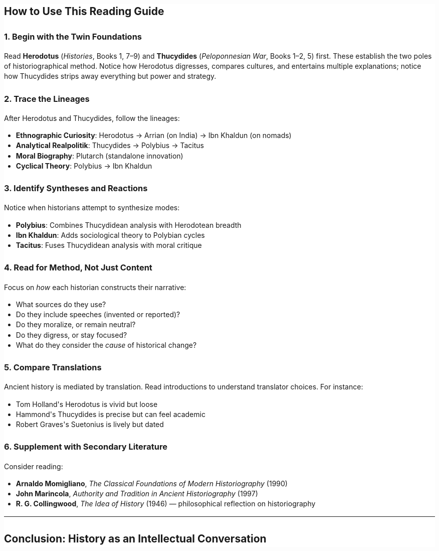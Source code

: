 
## How to Use This Reading Guide

### 1. **Begin with the Twin Foundations**

Read **Herodotus** (*Histories*, Books 1, 7–9) and **Thucydides** (*Peloponnesian War*, Books 1–2, 5) first. These establish the two poles of historiographical method. Notice how Herodotus digresses, compares cultures, and entertains multiple explanations; notice how Thucydides strips away everything but power and strategy.

### 2. **Trace the Lineages**

After Herodotus and Thucydides, follow the lineages:

- **Ethnographic Curiosity**: Herodotus → Arrian (on India) → Ibn Khaldun (on nomads)
- **Analytical Realpolitik**: Thucydides → Polybius → Tacitus
- **Moral Biography**: Plutarch (standalone innovation)
- **Cyclical Theory**: Polybius → Ibn Khaldun

### 3. **Identify Syntheses and Reactions**

Notice when historians attempt to synthesize modes:
- **Polybius**: Combines Thucydidean analysis with Herodotean breadth
- **Ibn Khaldun**: Adds sociological theory to Polybian cycles
- **Tacitus**: Fuses Thucydidean analysis with moral critique

### 4. **Read for Method, Not Just Content**

Focus on *how* each historian constructs their narrative:
- What sources do they use?
- Do they include speeches (invented or reported)?
- Do they moralize, or remain neutral?
- Do they digress, or stay focused?
- What do they consider the *cause* of historical change?

### 5. **Compare Translations**

Ancient history is mediated by translation. Read introductions to understand translator choices. For instance:
- Tom Holland's Herodotus is vivid but loose
- Hammond's Thucydides is precise but can feel academic
- Robert Graves's Suetonius is lively but dated

### 6. **Supplement with Secondary Literature**

Consider reading:
- **Arnaldo Momigliano**, *The Classical Foundations of Modern Historiography* (1990)
- **John Marincola**, *Authority and Tradition in Ancient Historiography* (1997)
- **R. G. Collingwood**, *The Idea of History* (1946) — philosophical reflection on historiography

---

## Conclusion: History as an Intellectual Conversation
